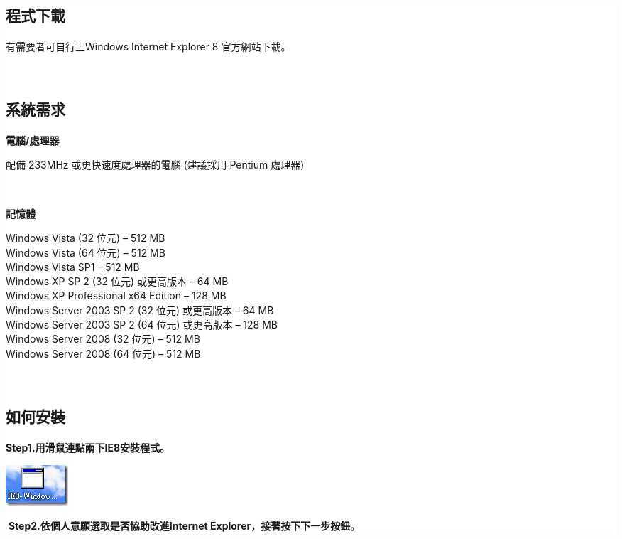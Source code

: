 <h2>程式下載</h2>  <p>有需要者可自行上Windows Internet Explorer 8 官方網站</a>下載。</p>  <p> </p>  <h2>系統需求</h2>  <p><strong>電腦/處理器</strong></p>  <p>配備 233MHz 或更快速度處理器的電腦 (建議採用 Pentium 處理器)</p>  <p> </p>  <p><strong>記憶體</strong></p>  <p>Windows Vista (32 位元) – 512 MB    <br />Windows Vista (64 位元) – 512 MB     <br />Windows Vista SP1 – 512 MB     <br />Windows XP SP 2 (32 位元) 或更高版本 – 64 MB     <br />Windows XP Professional x64 Edition – 128 MB     <br />Windows Server 2003 SP 2 (32 位元) 或更高版本 – 64 MB     <br />Windows Server 2003 SP 2 (64 位元) 或更高版本 – 128 MB     <br />Windows Server 2008 (32 位元) – 512 MB     <br />Windows Server 2008 (64 位元) – 512 MB</p>  <p> </p>  <h2>如何安裝</h2>  <p><strong>Step1.用滑鼠連點兩下IE8安裝程式。</strong></p>  <p><a href="http://files.dotblogs.com.tw/larrynung/0904/IE8_12C/image_22.png"><img style="border-right-width: 0px; border-top-width: 0px; border-bottom-width: 0px; border-left-width: 0px" border="0" alt="image" src="\images\posts\94408975-7c79-456d-9289-d4912abb77bf\image_thumb_10.png" width="88" height="57" /></a></p>  <p> <strong>Step2.依個人意願選取是否協助改進Internet Explorer，接著按下下一步按鈕。</strong></p>